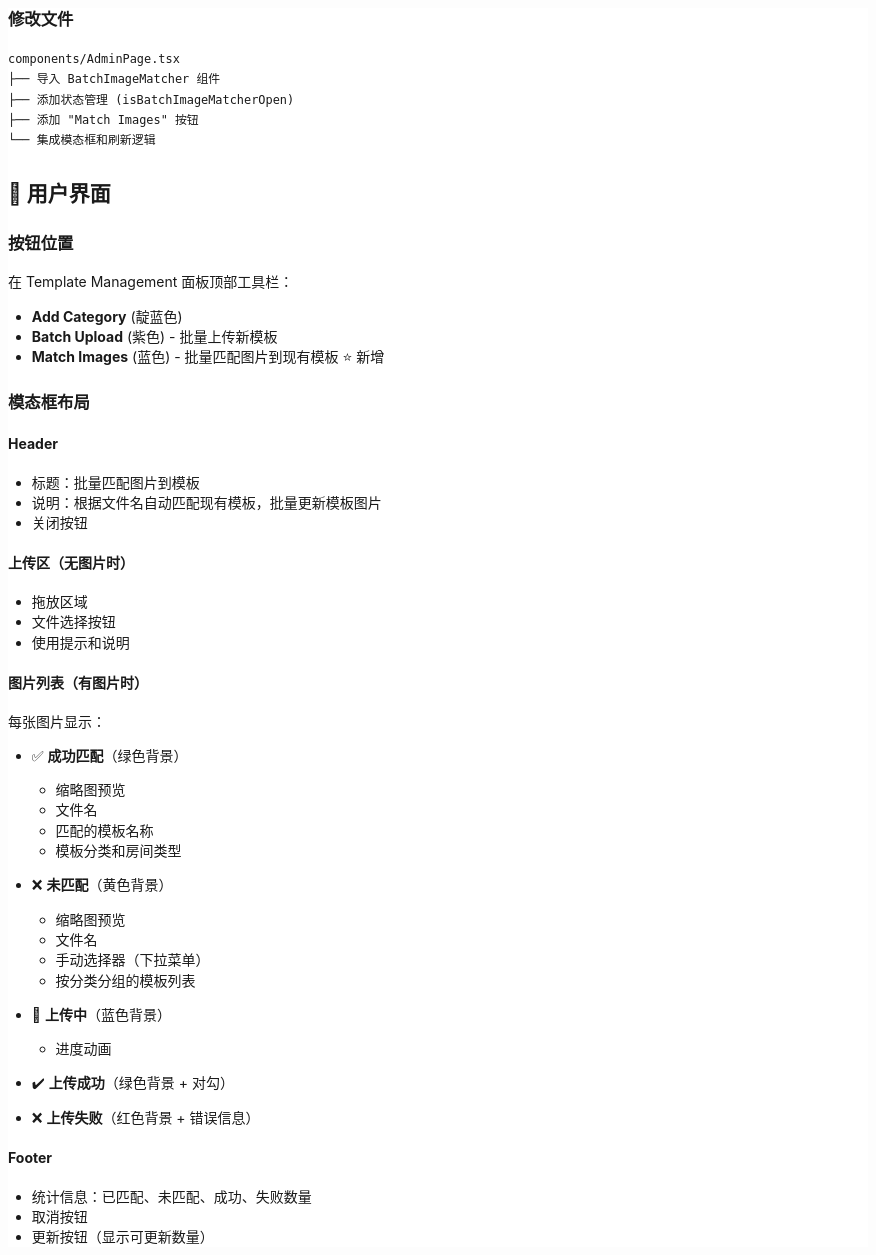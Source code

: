 ### 修改文件
```
components/AdminPage.tsx
├── 导入 BatchImageMatcher 组件
├── 添加状态管理 (isBatchImageMatcherOpen)
├── 添加 "Match Images" 按钮
└── 集成模态框和刷新逻辑
```

## 🎨 用户界面

### 按钮位置
在 Template Management 面板顶部工具栏：
- **Add Category** (靛蓝色)
- **Batch Upload** (紫色) - 批量上传新模板
- **Match Images** (蓝色) - 批量匹配图片到现有模板 ⭐ 新增

### 模态框布局

#### Header
- 标题：批量匹配图片到模板
- 说明：根据文件名自动匹配现有模板，批量更新模板图片
- 关闭按钮

#### 上传区（无图片时）
- 拖放区域
- 文件选择按钮
- 使用提示和说明

#### 图片列表（有图片时）
每张图片显示：
- ✅ **成功匹配**（绿色背景）
  - 缩略图预览
  - 文件名
  - 匹配的模板名称
  - 模板分类和房间类型
  
- ❌ **未匹配**（黄色背景）
  - 缩略图预览
  - 文件名
  - 手动选择器（下拉菜单）
  - 按分类分组的模板列表

- 🔄 **上传中**（蓝色背景）
  - 进度动画

- ✔️ **上传成功**（绿色背景 + 对勾）

- ❌ **上传失败**（红色背景 + 错误信息）

#### Footer
- 统计信息：已匹配、未匹配、成功、失败数量
- 取消按钮
- 更新按钮（显示可更新数量）
